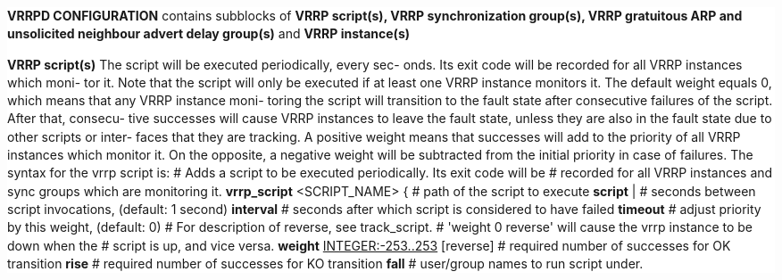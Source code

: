 **VRRPD CONFIGURATION**
       contains  subblocks  of  **VRRP  script(s),  VRRP synchronization
       group(s), VRRP gratuitous ARP and unsolicited  neighbour  advert  delay
       group(s)** and **VRRP instance(s)**

**VRRP script(s)**
       The  script  will be executed periodically, every <interval> sec-
       onds. Its exit code will be recorded for all VRRP instances which moni-
       tor  it.   Note  that  the script will only be executed if at least one
       VRRP instance monitors it.
       The default weight equals 0, which means that any VRRP  instance  moni-
       toring the script will transition to the fault state after <fall>
       consecutive failures of the script. After that,  <rise>  consecu-
       tive  successes  will  cause  VRRP  instances to leave the fault state,
       unless they are also in the fault state due to other scripts or  inter-
       faces that they are tracking.
       A   positive   weight   means  that  <rise>  successes  will  add
       <weight> to the priority of all VRRP instances which monitor  it.
       On  the opposite, a negative weight will be subtracted from the initial
       priority in case of <fall> failures.
       The syntax for the vrrp script is:
       # Adds a script to be executed periodically. Its exit code will be
       # recorded for all VRRP instances and sync groups which are monitoring it.
       **vrrp_script** <SCRIPT_NAME> {
           # path of the script to execute
           **script** <STRING>|<QUOTED-STRING>
           # seconds between script invocations, (default: 1 second)
           **interval** <INTEGER>
           # seconds after which script is considered to have failed
           **timeout** <INTEGER>
           # adjust priority by this weight, (default: 0)
           # For description of reverse, see track_script.
           # 'weight 0 reverse' will cause the vrrp instance to be down when the
           # script is up, and vice versa.
           **weight** <INTEGER:-253..253> [reverse]
           # required number of successes for OK transition
           **rise** <INTEGER>
           # required number of successes for KO transition
           **fall** <INTEGER>
           # user/group names to run script under.